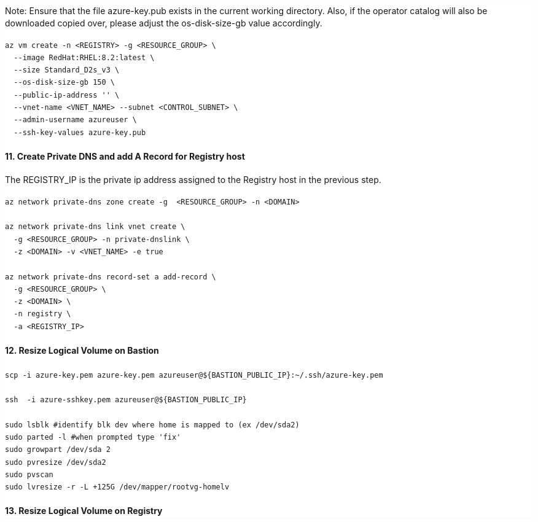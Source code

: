 Note: Ensure that the file azure-key.pub exists in the current working directory. Also, if the operator catalog will also be downloaded copied over, please adjust the os-disk-size-gb value accordingly.


```
az vm create -n <REGISTRY> -g <RESOURCE_GROUP> \
  --image RedHat:RHEL:8.2:latest \
  --size Standard_D2s_v3 \
  --os-disk-size-gb 150 \
  --public-ip-address '' \
  --vnet-name <VNET_NAME> --subnet <CONTROL_SUBNET> \
  --admin-username azureuser \
  --ssh-key-values azure-key.pub
```


#### 11. Create Private DNS and add A Record for Registry host

The REGISTRY_IP is the private ip address assigned to the Registry host in the previous step.


```
az network private-dns zone create -g  <RESOURCE_GROUP> -n <DOMAIN>

az network private-dns link vnet create \
  -g <RESOURCE_GROUP> -n private-dnslink \
  -z <DOMAIN> -v <VNET_NAME> -e true

az network private-dns record-set a add-record \
  -g <RESOURCE_GROUP> \
  -z <DOMAIN> \
  -n registry \
  -a <REGISTRY_IP>
```


#### 12. Resize Logical Volume on Bastion


```
scp -i azure-key.pem azure-key.pem azureuser@${BASTION_PUBLIC_IP}:~/.ssh/azure-key.pem

ssh  -i azure-sshkey.pem azureuser@${BASTION_PUBLIC_IP}

sudo lsblk #identify blk dev where home is mapped to (ex /dev/sda2)
sudo parted -l #when prompted type 'fix'
sudo growpart /dev/sda 2
sudo pvresize /dev/sda2
sudo pvscan
sudo lvresize -r -L +125G /dev/mapper/rootvg-homelv
```


#### 13. Resize Logical Volume on Registry
